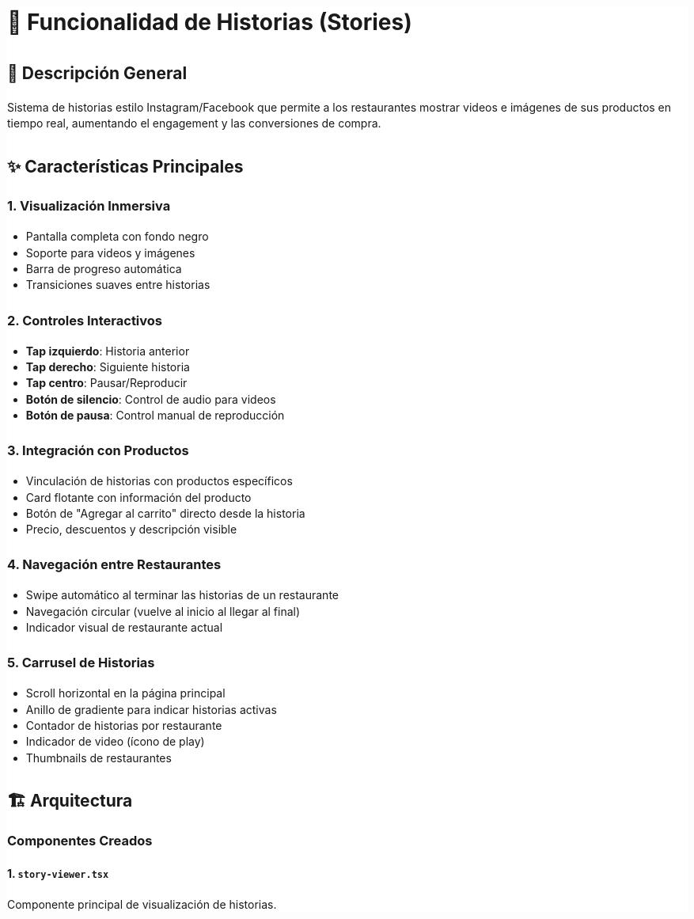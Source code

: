 # 📱 Funcionalidad de Historias (Stories)

## 🎯 Descripción General

Sistema de historias estilo Instagram/Facebook que permite a los restaurantes mostrar videos e imágenes de sus productos en tiempo real, aumentando el engagement y las conversiones de compra.

## ✨ Características Principales

### 1. **Visualización Inmersiva**
- Pantalla completa con fondo negro
- Soporte para videos y imágenes
- Barra de progreso automática
- Transiciones suaves entre historias

### 2. **Controles Interactivos**
- **Tap izquierdo**: Historia anterior
- **Tap derecho**: Siguiente historia
- **Tap centro**: Pausar/Reproducir
- **Botón de silencio**: Control de audio para videos
- **Botón de pausa**: Control manual de reproducción

### 3. **Integración con Productos**
- Vinculación de historias con productos específicos
- Card flotante con información del producto
- Botón de "Agregar al carrito" directo desde la historia
- Precio, descuentos y descripción visible

### 4. **Navegación entre Restaurantes**
- Swipe automático al terminar las historias de un restaurante
- Navegación circular (vuelve al inicio al llegar al final)
- Indicador visual de restaurante actual

### 5. **Carrusel de Historias**
- Scroll horizontal en la página principal
- Anillo de gradiente para indicar historias activas
- Contador de historias por restaurante
- Indicador de video (ícono de play)
- Thumbnails de restaurantes

## 🏗️ Arquitectura

### Componentes Creados

#### 1. `story-viewer.tsx`
Componente principal de visualización de historias.
